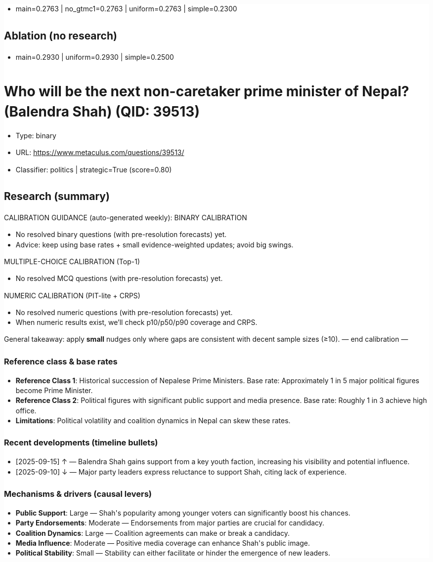 - main=0.2763 | no_gtmc1=0.2763 | uniform=0.2763 | simple=0.2300

## Ablation (no research)

- main=0.2930 | uniform=0.2930 | simple=0.2500
# Who will be the next non-caretaker prime minister of Nepal? (Balendra Shah) (QID: 39513)

- Type: binary

- URL: https://www.metaculus.com/questions/39513/

- Classifier: politics | strategic=True (score=0.80)

## Research (summary)

CALIBRATION GUIDANCE (auto-generated weekly):
BINARY CALIBRATION
- No resolved binary questions (with pre-resolution forecasts) yet.
- Advice: keep using base rates + small evidence-weighted updates; avoid big swings.

MULTIPLE-CHOICE CALIBRATION (Top-1)
- No resolved MCQ questions (with pre-resolution forecasts) yet.

NUMERIC CALIBRATION (PIT-lite + CRPS)
- No resolved numeric questions (with pre-resolution forecasts) yet.
- When numeric results exist, we’ll check p10/p50/p90 coverage and CRPS.

General takeaway: apply **small** nudges only where gaps are consistent with decent sample sizes (≥10).
— end calibration —

### Reference class & base rates
- **Reference Class 1**: Historical succession of Nepalese Prime Ministers. Base rate: Approximately 1 in 5 major political figures become Prime Minister.
- **Reference Class 2**: Political figures with significant public support and media presence. Base rate: Roughly 1 in 3 achieve high office.
- **Limitations**: Political volatility and coalition dynamics in Nepal can skew these rates.

### Recent developments (timeline bullets)
- [2025-09-15] ↑ — Balendra Shah gains support from a key youth faction, increasing his visibility and potential influence.
- [2025-09-10] ↓ — Major party leaders express reluctance to support Shah, citing lack of experience.

### Mechanisms & drivers (causal levers)
- **Public Support**: Large — Shah's popularity among younger voters can significantly boost his chances.
- **Party Endorsements**: Moderate — Endorsements from major parties are crucial for candidacy.
- **Coalition Dynamics**: Large — Coalition agreements can make or break a candidacy.
- **Media Influence**: Moderate — Positive media coverage can enhance Shah's public image.
- **Political Stability**: Small — Stability can either facilitate or hinder the emergence of new leaders.
